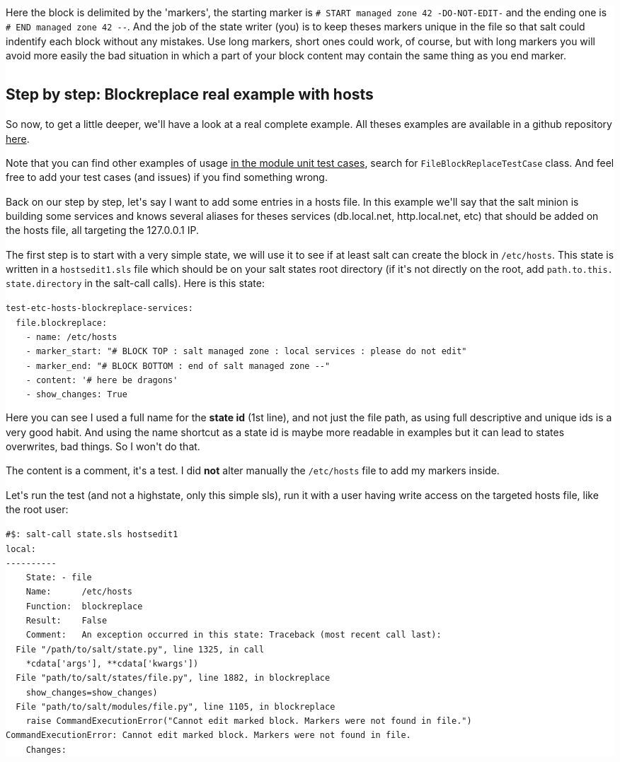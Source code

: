 Here the block is delimited by the 'markers', the starting marker is ``# START managed zone 42 -DO-NOT-EDIT-`` and the ending one is ``# END managed zone 42 --``. And the job of the state writer (you) is to keep theses markers unique in the file so that salt could indentify each block without any mistakes. Use long markers, short ones could work, of course, but with long markers you will avoid more easily the bad situation in which a part of your block content may contain the same thing as you end marker.

Step by step: Blockreplace real example with hosts
--------------------------------------------------

So now, to get a little deeper, we'll have a look at a real complete example. All theses examples are available in a github repository [here][GITHUBEXAMPLES].

Note that you can find other examples of usage [in the module unit test cases][TESTCASES], search for ``FileBlockReplaceTestCase`` class. And feel free to add your test cases (and issues) if you find something wrong.

Back on our step by step, let's say I want to add some entries in a hosts file. In this example we'll say that the salt minion is building some services and knows several aliases for theses services (db.local.net, http.local.net, etc) that should be added on the hosts file, all targeting the 127.0.0.1 IP.

The first step is to start with a very simple state, we will use it to see if at least salt can create the block in ``/etc/hosts``. This state is written in a `hostsedit1.sls` file which should be on your salt states root directory (if it's not directly on the root, add ``path.to.this.state.directory`` in the salt-call calls). Here is this state:

    test-etc-hosts-blockreplace-services:
      file.blockreplace:
        - name: /etc/hosts
        - marker_start: "# BLOCK TOP : salt managed zone : local services : please do not edit"
        - marker_end: "# BLOCK BOTTOM : end of salt managed zone --"
        - content: '# here be dragons'
        - show_changes: True

Here you can see I used a full name for the **state id** (1st line), and not just the file path, as using full descriptive and unique ids is a very good habit. And using the name shortcut as a state id is maybe more readable in examples but it can lead to states overwrites, bad things. So I won't do that.

The content is a comment, it's a test. I did **not** alter manually the ``/etc/hosts`` file to add my markers inside.

Let's run the test (and not a highstate, only this simple sls), run it with a user having write access on the targeted hosts file, like the root user:

    #$: salt-call state.sls hostsedit1    
    local:
    ----------
        State: - file
        Name:      /etc/hosts
        Function:  blockreplace
        Result:    False
        Comment:   An exception occurred in this state: Traceback (most recent call last):
      File "/path/to/salt/state.py", line 1325, in call
        *cdata['args'], **cdata['kwargs'])
      File "path/to/salt/states/file.py", line 1882, in blockreplace
        show_changes=show_changes)
      File "path/to/salt/modules/file.py", line 1105, in blockreplace
        raise CommandExecutionError("Cannot edit marked block. Markers were not found in file.")
    CommandExecutionError: Cannot edit marked block. Markers were not found in file.
        Changes:   
    

[FILEBLOCKREPLACE]: http://docs.saltstack.com/ref/states/all/salt.states.file.html#salt.states.file.blockreplace
[FILEREPLACE]: http://docs.saltstack.com/ref/states/all/salt.states.file.html#salt.states.file.replace
[FILEACCUMULATED]: http://docs.saltstack.com/ref/states/all/salt.states.file.html#salt.states.file.accumulated
[FILEMANAGED]: http://docs.saltstack.com/ref/states/all/salt.states.file.html#salt.states.file.managed
[ISSUE7999]: https://github.com/saltstack/salt/issues/7999
[ISSUE8051]: https://github.com/saltstack/salt/issues/8051
[TESTCASES]: https://github.com/saltstack/salt/blob/develop/tests/unit/modules/file_test.py
[GITHUBEXAMPLES]: https://github.com/regilero/regilero-blog-examples/tree/master/blockreplace-step-by-step
[TWITTER]: https://twitter.com/regilero
[TWITTERMAK]: https://twitter.com/makinacorpus